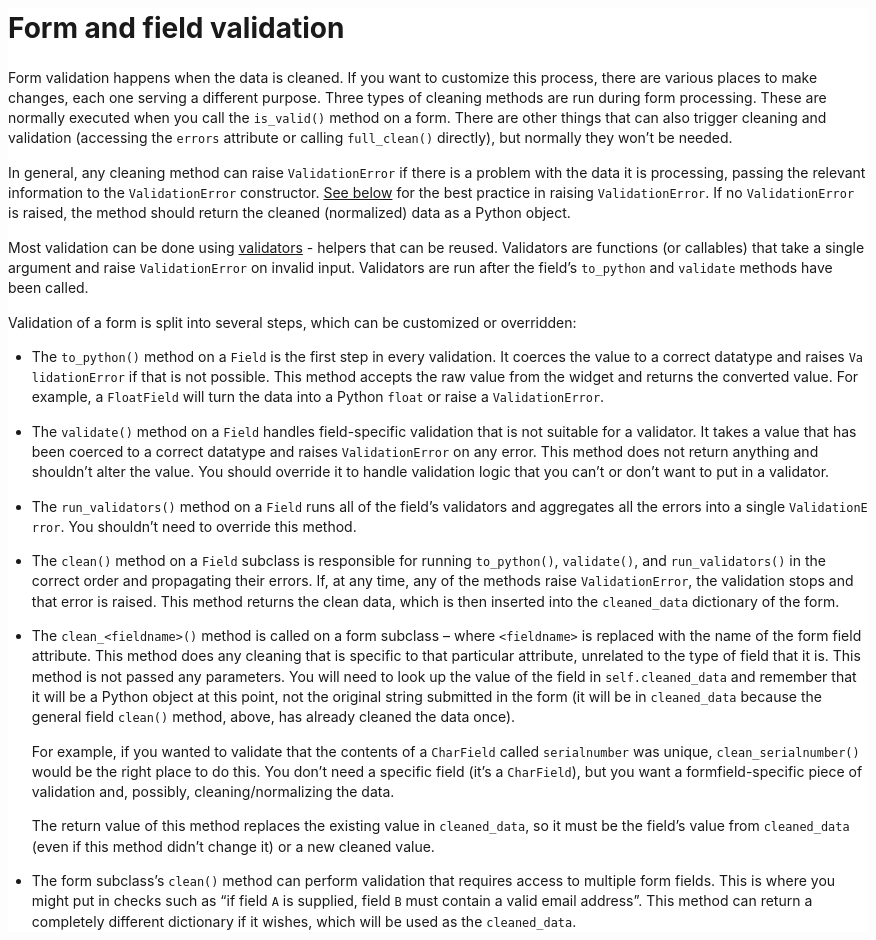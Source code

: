 # Form and field validation

Form validation happens when the data is cleaned. If you want to customize this process, there are various places to make changes, each one serving a different purpose. Three types of cleaning methods are run during form processing. These are normally executed when you call the `is_valid()` method on a form. There are other things that can also trigger cleaning and validation (accessing the `errors` attribute or calling `full_clean()` directly), but normally they won’t be needed.

In general, any cleaning method can raise `ValidationError` if there is a problem with the data it is processing, passing the relevant information to the `ValidationError` constructor. [See below](#raising-validation-error) for the best practice in raising `ValidationError`. If no `ValidationError` is raised, the method should return the cleaned (normalized) data as a Python object.

Most validation can be done using [validators](#validators) - helpers that can be reused. Validators are functions (or callables) that take a single argument and raise `ValidationError` on invalid input. Validators are run after the field’s `to_python` and `validate` methods have been called.

Validation of a form is split into several steps, which can be customized or overridden:

- The `to_python()` method on a `Field` is the first step in every validation. It coerces the value to a correct datatype and raises `ValidationError` if that is not possible. This method accepts the raw value from the widget and returns the converted value. For example, a `FloatField` will turn the data into a Python `float` or raise a `ValidationError`.

- The `validate()` method on a `Field` handles field-specific validation that is not suitable for a validator. It takes a value that has been coerced to a correct datatype and raises `ValidationError` on any error. This method does not return anything and shouldn’t alter the value. You should override it to handle validation logic that you can’t or don’t want to put in a validator.

- The `run_validators()` method on a `Field` runs all of the field’s validators and aggregates all the errors into a single `ValidationError`. You shouldn’t need to override this method.

- The `clean()` method on a `Field` subclass is responsible for running `to_python()`, `validate()`, and `run_validators()` in the correct order and propagating their errors. If, at any time, any of the methods raise `ValidationError`, the validation stops and that error is raised. This method returns the clean data, which is then inserted into the `cleaned_data` dictionary of the form.

- The `clean_<fieldname>()` method is called on a form subclass – where `<fieldname>` is replaced with the name of the form field attribute. This method does any cleaning that is specific to that particular attribute, unrelated to the type of field that it is. This method is not passed any parameters. You will need to look up the value of the field in `self.cleaned_data` and remember that it will be a Python object at this point, not the original string submitted in the form (it will be in `cleaned_data` because the general field `clean()` method, above, has already cleaned the data once).

  For example, if you wanted to validate that the contents of a `CharField` called `serialnumber` was unique, `clean_serialnumber()` would be the right place to do this. You don’t need a specific field (it’s a `CharField`), but you want a formfield-specific piece of validation and, possibly, cleaning/normalizing the data.

  The return value of this method replaces the existing value in `cleaned_data`, so it must be the field’s value from `cleaned_data` (even if this method didn’t change it) or a new cleaned value.

- The form subclass’s `clean()` method can perform validation that requires access to multiple form fields. This is where you might put in checks such as “if field `A` is supplied, field `B` must contain a valid email address”. This method can return a completely different dictionary if it wishes, which will be used as the `cleaned_data`.

